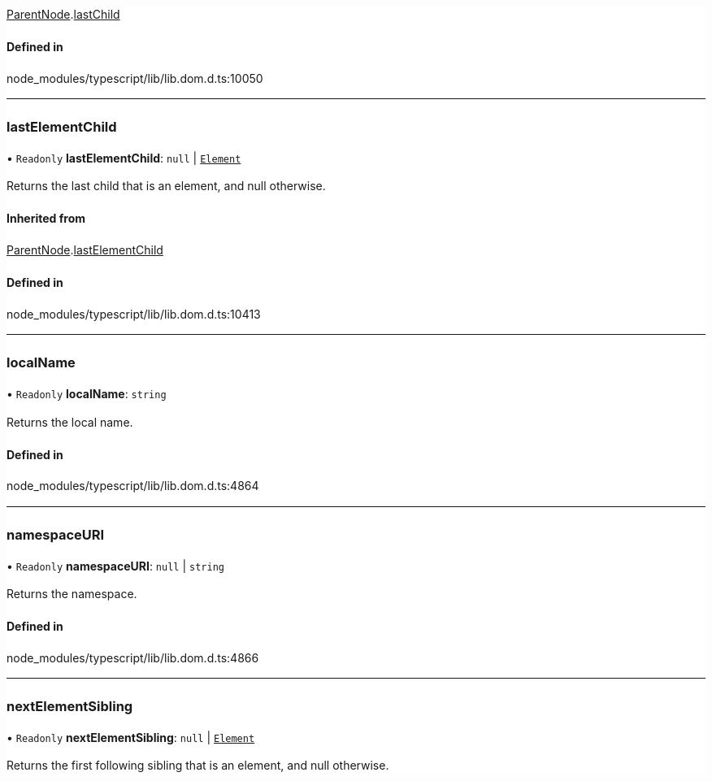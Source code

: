 [ParentNode](axes_lines._internal_.ParentNode.md).[lastChild](axes_lines._internal_.ParentNode.md#lastchild)

#### Defined in

node_modules/typescript/lib/lib.dom.d.ts:10050

___

### lastElementChild

• `Readonly` **lastElementChild**: ``null`` \| [`Element`](../modules/axes_lines._internal_.md#element)

Returns the last child that is an element, and null otherwise.

#### Inherited from

[ParentNode](axes_lines._internal_.ParentNode.md).[lastElementChild](axes_lines._internal_.ParentNode.md#lastelementchild)

#### Defined in

node_modules/typescript/lib/lib.dom.d.ts:10413

___

### localName

• `Readonly` **localName**: `string`

Returns the local name.

#### Defined in

node_modules/typescript/lib/lib.dom.d.ts:4864

___

### namespaceURI

• `Readonly` **namespaceURI**: ``null`` \| `string`

Returns the namespace.

#### Defined in

node_modules/typescript/lib/lib.dom.d.ts:4866

___

### nextElementSibling

• `Readonly` **nextElementSibling**: ``null`` \| [`Element`](../modules/axes_lines._internal_.md#element)

Returns the first following sibling that is an element, and null otherwise.
